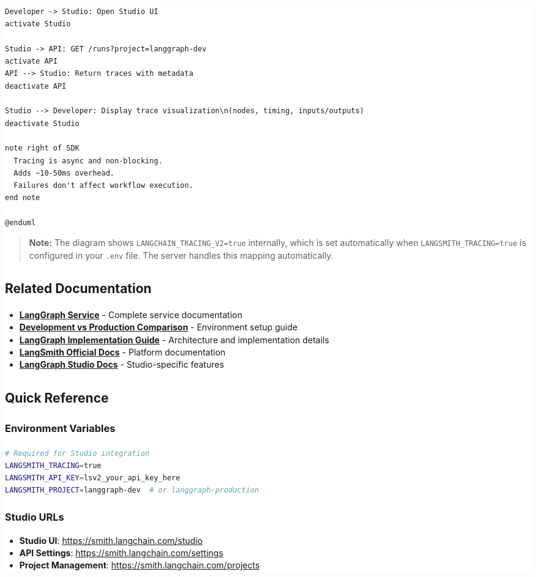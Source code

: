 ```plantuml
Developer -> Studio: Open Studio UI
activate Studio

Studio -> API: GET /runs?project=langgraph-dev
activate API
API --> Studio: Return traces with metadata
deactivate API

Studio --> Developer: Display trace visualization\n(nodes, timing, inputs/outputs)
deactivate Studio

note right of SDK
  Tracing is async and non-blocking.
  Adds ~10-50ms overhead.
  Failures don't affect workflow execution.
end note

@enduml
```

> **Note:** The diagram shows `LANGCHAIN_TRACING_V2=true` internally, which is set automatically when `LANGSMITH_TRACING=true` is configured in your `.env` file. The server handles this mapping automatically.

## Related Documentation

- **[LangGraph Service](https://github.com/marceloterra1983/TradingSystem/blob/main/tools/langgraph/README.md)** - Complete service documentation
- **[Development vs Production Comparison](https://github.com/marceloterra1983/TradingSystem/blob/main/tools/langgraph/DEVELOPMENT.md)** - Environment setup guide
- **[LangGraph Implementation Guide](./langgraph-implementation-guide.md)** - Architecture and implementation details
- **[LangSmith Official Docs](https://docs.smith.langchain.com)** - Platform documentation
- **[LangGraph Studio Docs](https://docs.langchain.com/langgraph-platform/local-server)** - Studio-specific features

## Quick Reference

### Environment Variables
```bash
# Required for Studio integration
LANGSMITH_TRACING=true
LANGSMITH_API_KEY=lsv2_your_api_key_here
LANGSMITH_PROJECT=langgraph-dev  # or langgraph-production
```

### Studio URLs
- **Studio UI**: https://smith.langchain.com/studio
- **API Settings**: https://smith.langchain.com/settings
- **Project Management**: https://smith.langchain.com/projects
